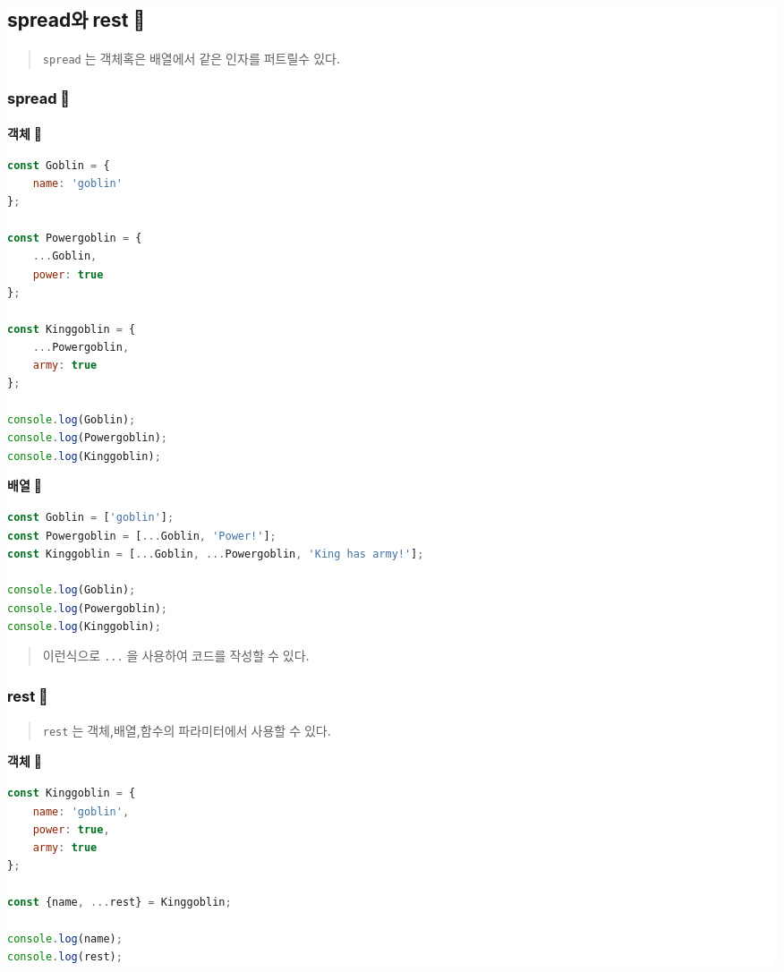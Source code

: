 
## spread와 rest 🌼

> `spread` 는 객체혹은 배열에서 같은 인자를 퍼트릴수 있다.

### spread 🌼

**객체** 🌼
```javascript
const Goblin = {
    name: 'goblin'
};

const Powergoblin = {
    ...Goblin,
    power: true
};

const Kinggoblin = {
    ...Powergoblin,
    army: true
};

console.log(Goblin);
console.log(Powergoblin);
console.log(Kinggoblin);
```

**배열** 🌼

```javascript
const Goblin = ['goblin'];
const Powergoblin = [...Goblin, 'Power!'];
const Kinggoblin = [...Goblin, ...Powergoblin, 'King has army!'];

console.log(Goblin);
console.log(Powergoblin);
console.log(Kinggoblin);
```
> 이런식으로 `...` 을 사용하여 코드를 작성할 수 있다.

### rest 🌼

> `rest` 는 객체,배열,함수의 파라미터에서 사용할 수 있다.

**객체** 🌼

```javascript
const Kinggoblin = {
    name: 'goblin',
    power: true,
    army: true
};

const {name, ...rest} = Kinggoblin;

console.log(name);
console.log(rest);
```
